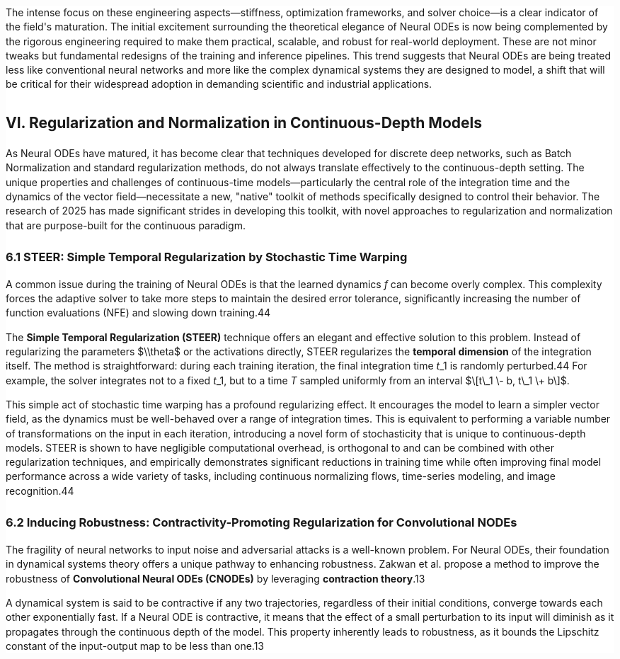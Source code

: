 The intense focus on these engineering aspects—stiffness, optimization frameworks, and solver choice—is a clear indicator of the field's maturation. The initial excitement surrounding the theoretical elegance of Neural ODEs is now being complemented by the rigorous engineering required to make them practical, scalable, and robust for real-world deployment. These are not minor tweaks but fundamental redesigns of the training and inference pipelines. This trend suggests that Neural ODEs are being treated less like conventional neural networks and more like the complex dynamical systems they are designed to model, a shift that will be critical for their widespread adoption in demanding scientific and industrial applications.

## **VI. Regularization and Normalization in Continuous-Depth Models**

As Neural ODEs have matured, it has become clear that techniques developed for discrete deep networks, such as Batch Normalization and standard regularization methods, do not always translate effectively to the continuous-depth setting. The unique properties and challenges of continuous-time models—particularly the central role of the integration time and the dynamics of the vector field—necessitate a new, "native" toolkit of methods specifically designed to control their behavior. The research of 2025 has made significant strides in developing this toolkit, with novel approaches to regularization and normalization that are purpose-built for the continuous paradigm.

### **6.1 STEER: Simple Temporal Regularization by Stochastic Time Warping**

A common issue during the training of Neural ODEs is that the learned dynamics $f$ can become overly complex. This complexity forces the adaptive solver to take more steps to maintain the desired error tolerance, significantly increasing the number of function evaluations (NFE) and slowing down training.44

The **Simple Temporal Regularization (STEER)** technique offers an elegant and effective solution to this problem. Instead of regularizing the parameters $\\theta$ or the activations directly, STEER regularizes the **temporal dimension** of the integration itself. The method is straightforward: during each training iteration, the final integration time $t\_1$ is randomly perturbed.44 For example, the solver integrates not to a fixed $t\_1$, but to a time $T$ sampled uniformly from an interval $\[t\_1 \- b, t\_1 \+ b\]$.

This simple act of stochastic time warping has a profound regularizing effect. It encourages the model to learn a simpler vector field, as the dynamics must be well-behaved over a range of integration times. This is equivalent to performing a variable number of transformations on the input in each iteration, introducing a novel form of stochasticity that is unique to continuous-depth models. STEER is shown to have negligible computational overhead, is orthogonal to and can be combined with other regularization techniques, and empirically demonstrates significant reductions in training time while often improving final model performance across a wide variety of tasks, including continuous normalizing flows, time-series modeling, and image recognition.44

### **6.2 Inducing Robustness: Contractivity-Promoting Regularization for Convolutional NODEs**

The fragility of neural networks to input noise and adversarial attacks is a well-known problem. For Neural ODEs, their foundation in dynamical systems theory offers a unique pathway to enhancing robustness. Zakwan et al. propose a method to improve the robustness of **Convolutional Neural ODEs (CNODEs)** by leveraging **contraction theory**.13

A dynamical system is said to be contractive if any two trajectories, regardless of their initial conditions, converge towards each other exponentially fast. If a Neural ODE is contractive, it means that the effect of a small perturbation to its input will diminish as it propagates through the continuous depth of the model. This property inherently leads to robustness, as it bounds the Lipschitz constant of the input-output map to be less than one.13

